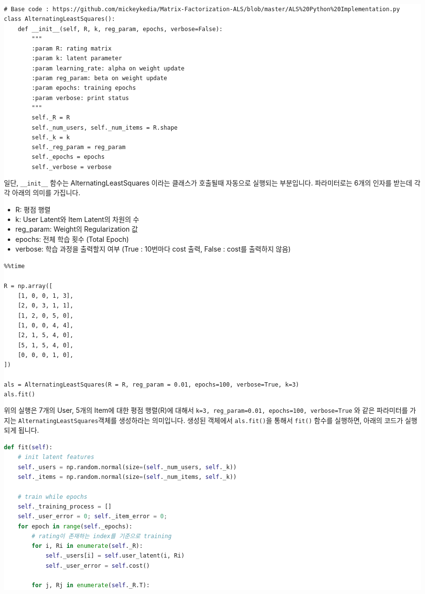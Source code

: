 ```
# Base code : https://github.com/mickeykedia/Matrix-Factorization-ALS/blob/master/ALS%20Python%20Implementation.py
class AlternatingLeastSquares():
    def __init__(self, R, k, reg_param, epochs, verbose=False):
        """
        :param R: rating matrix
        :param k: latent parameter
        :param learning_rate: alpha on weight update
        :param reg_param: beta on weight update
        :param epochs: training epochs
        :param verbose: print status
        """
        self._R = R
        self._num_users, self._num_items = R.shape
        self._k = k
        self._reg_param = reg_param
        self._epochs = epochs
        self._verbose = verbose
```

일단, `__init__` 함수는 AlternatingLeastSquares 이라는 클래스가 호출될때 자동으로 실행되는 부분입니다. 파라미터로는 6개의 인자를 받는데 각각 아래의 의미를 가집니다. 

- R: 평점 행렬 
- k: User Latent와 Item Latent의 차원의 수 
- reg_param: Weight의 Regularization 값 
- epochs: 전체 학습 횟수 (Total Epoch)
- verbose: 학습 과정을 출력할지 여부 (True : 10번마다 cost 출력, False : cost를 출력하지 않음)

```
%%time

R = np.array([
    [1, 0, 0, 1, 3],
    [2, 0, 3, 1, 1],
    [1, 2, 0, 5, 0],
    [1, 0, 0, 4, 4],
    [2, 1, 5, 4, 0],
    [5, 1, 5, 4, 0],
    [0, 0, 0, 1, 0],
])
    
als = AlternatingLeastSquares(R = R, reg_param = 0.01, epochs=100, verbose=True, k=3)
als.fit()
```

위의 실행은 7개의 User, 5개의 Item에 대한 평점 행렬(R)에 대해서 `k=3, reg_param=0.01, epochs=100, verbose=True` 와 같은 파라미터를 가지는 `AlternatingLeastSquares`객체를 생성하라는 의미입니다. 생성된 객체에서 `als.fit()`을 통해서 `fit()` 함수를 실행하면, 아래의 코드가 실행되게 됩니다. 

```python
def fit(self):
    # init latent features
    self._users = np.random.normal(size=(self._num_users, self._k))
    self._items = np.random.normal(size=(self._num_items, self._k))

    # train while epochs
    self._training_process = []
    self._user_error = 0; self._item_error = 0; 
    for epoch in range(self._epochs):
        # rating이 존재하는 index를 기준으로 training
        for i, Ri in enumerate(self._R):
            self._users[i] = self.user_latent(i, Ri)
            self._user_error = self.cost()

        for j, Rj in enumerate(self._R.T):
```